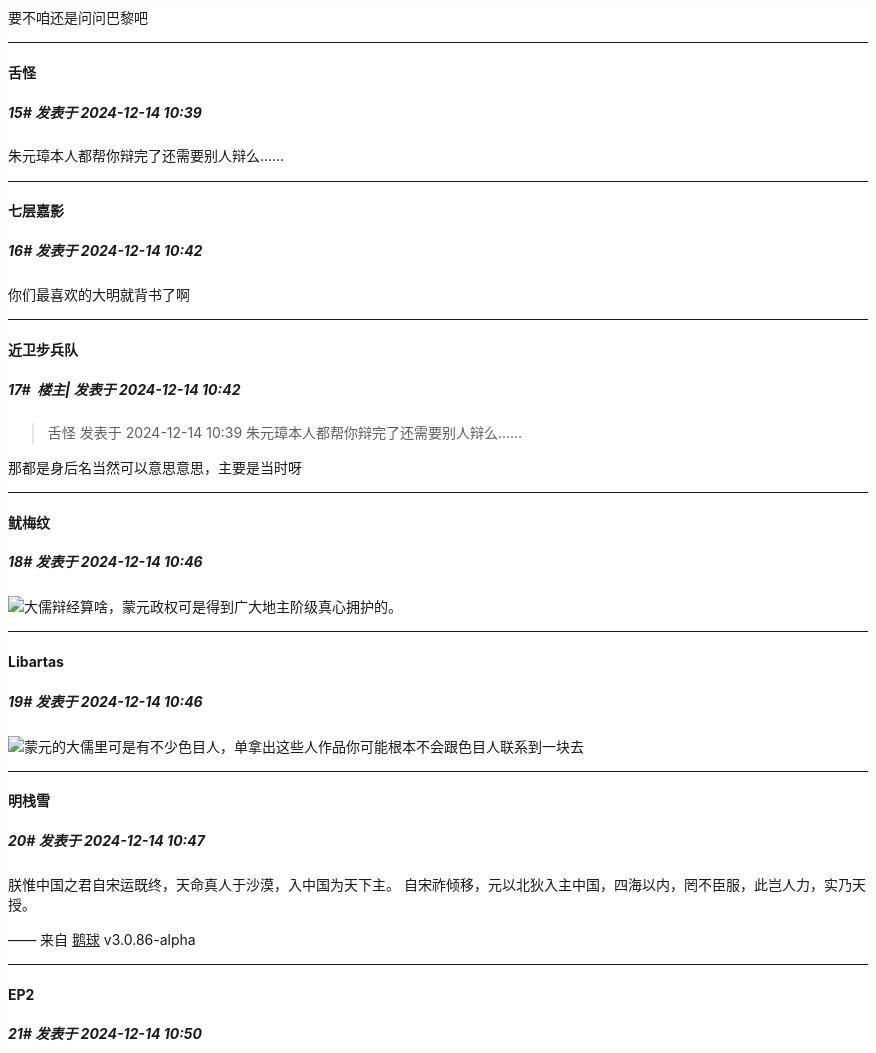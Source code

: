 要不咱还是问问巴黎吧

*****

####  舌怪  
##### 15#       发表于 2024-12-14 10:39

朱元璋本人都帮你辩完了还需要别人辩么……

*****

####  七层嘉影  
##### 16#       发表于 2024-12-14 10:42

你们最喜欢的大明就背书了啊

*****

####  近卫步兵队  
##### 17#         楼主| 发表于 2024-12-14 10:42

<blockquote>舌怪 发表于 2024-12-14 10:39
朱元璋本人都帮你辩完了还需要别人辩么……</blockquote>
那都是身后名当然可以意思意思，主要是当时呀

*****

####  鱿梅纹  
##### 18#       发表于 2024-12-14 10:46

<img src="https://static.saraba1st.com/image/smiley/face2017/067.png" referrerpolicy="no-referrer">大儒辩经算啥，蒙元政权可是得到广大地主阶级真心拥护的。

*****

####  Libartas  
##### 19#       发表于 2024-12-14 10:46

<img src="https://static.saraba1st.com/image/smiley/face2017/065.png" referrerpolicy="no-referrer">蒙元的大儒里可是有不少色目人，单拿出这些人作品你可能根本不会跟色目人联系到一块去

*****

####  明栈雪  
##### 20#       发表于 2024-12-14 10:47

朕惟中国之君自宋运既终，天命真人于沙漠，入中国为天下主。
自宋祚倾移，元以北狄入主中国，四海以内，罔不臣服，此岂人力，实乃天授。

—— 来自 [鹅球](https://www.pgyer.com/xfPejhuq) v3.0.86-alpha

*****

####  EP2  
##### 21#       发表于 2024-12-14 10:50
